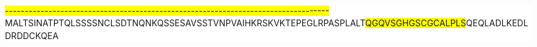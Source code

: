 <span style='background-color: yellow;'>-</span><span style='background-color: yellow;'>-</span><span style='background-color: yellow;'>-</span><span style='background-color: yellow;'>-</span><span style='background-color: yellow;'>-</span><span style='background-color: yellow;'>-</span><span style='background-color: yellow;'>-</span><span style='background-color: yellow;'>-</span><span style='background-color: yellow;'>-</span><span style='background-color: yellow;'>-</span><span style='background-color: yellow;'>-</span><span style='background-color: yellow;'>-</span><span style='background-color: yellow;'>-</span><span style='background-color: yellow;'>-</span><span style='background-color: yellow;'>-</span><span style='background-color: yellow;'>-</span><span style='background-color: yellow;'>-</span><span style='background-color: yellow;'>-</span><span style='background-color: yellow;'>-</span><span style='background-color: yellow;'>-</span><span style='background-color: yellow;'>-</span><span style='background-color: yellow;'>-</span><span style='background-color: yellow;'>-</span><span style='background-color: yellow;'>-</span><span style='background-color: yellow;'>-</span><span style='background-color: yellow;'>-</span><span style='background-color: yellow;'>-</span><span style='background-color: yellow;'>-</span><span style='background-color: yellow;'>-</span><span style='background-color: yellow;'>-</span><span style='background-color: yellow;'>-</span><span style='background-color: yellow;'>-</span><span style='background-color: yellow;'>-</span><span style='background-color: yellow;'>-</span><span style='background-color: yellow;'>-</span><span style='background-color: yellow;'>-</span><span style='background-color: yellow;'>-</span><span style='background-color: yellow;'>-</span><span style='background-color: yellow;'>-</span><span style='background-color: yellow;'>-</span><span style='background-color: yellow;'>-</span><span style='background-color: yellow;'>-</span><span style='background-color: yellow;'>-</span><span style='background-color: yellow;'>-</span><span style='background-color: yellow;'>-</span><span style='background-color: yellow;'>-</span><span style='background-color: yellow;'>-</span><span style='background-color: yellow;'>-</span><span style='background-color: yellow;'>-</span><span style='background-color: yellow;'>-</span><span style='background-color: yellow;'>-</span><span style='background-color: yellow;'>-</span><span style='background-color: yellow;'>-</span><span style='background-color: yellow;'>-</span><span style='background-color: yellow;'>-</span><span style='background-color: yellow;'>-</span><span style='background-color: yellow;'>-</span><span style='background-color: yellow;'>-</span><span style='background-color: yellow;'>-</span><span style='background-color: yellow;'>-</span><span style='background-color: yellow;'>-</span><span style='background-color: yellow;'>-</span><span style='background-color: yellow;'>-</span><span style='background-color: yellow;'>-</span><span style='background-color: yellow;'>-</span><span style='background-color: yellow;'>-</span><span style='background-color: yellow;'>-</span><span style='background-color: yellow;'>-</span><span style='background-color: yellow;'>-</span><span style='background-color: yellow;'>-</span><span style='background-color: yellow;'>-</span><span style='background-color: yellow;'>-</span><span style='background-color: yellow;'>-</span><span style='background-color: yellow;'>-</span><span style='background-color: yellow;'>-</span><span style='background-color: yellow;'>-</span><span style='background-color: yellow;'>-</span><span style='background-color: yellow;'>-</span><span style='background-color: yellow;'>-</span><span style='background-color: yellow;'>-</span><span style='background-color: yellow;'>-</span><span style='background-color: yellow;'>-</span><span>M</span><span>A</span><span>L</span><span>T</span><span>S</span><span>I</span><span>N</span><span>A</span><span>T</span><span>P</span><span>T</span><span>Q</span><span>L</span><span>S</span><span>S</span><span>S</span><span>S</span><span>N</span><span>C</span><span>L</span><span>S</span><span>D</span><span>T</span><span>N</span><span>Q</span><span>N</span><span>K</span><span>Q</span><span>S</span><span>S</span><span>E</span><span>S</span><span>A</span><span>V</span><span>S</span><span>S</span><span>T</span><span>V</span><span>N</span><span>P</span><span>V</span><span>A</span><span>I</span><span>H</span><span>K</span><span>R</span><span>S</span><span>K</span><span>V</span><span>K</span><span>T</span><span>E</span><span>P</span><span>E</span><span>G</span><span>L</span><span>R</span><span>P</span><span>A</span><span>S</span><span>P</span><span>L</span><span>A</span><span>L</span><span>T</span><span style='background-color: yellow;'>Q</span><span style='background-color: yellow;'>G</span><span style='background-color: yellow;'>Q</span><span style='background-color: yellow;'>V</span><span style='background-color: yellow;'>S</span><span style='background-color: yellow;'>G</span><span style='background-color: yellow;'>H</span><span style='background-color: yellow;'>G</span><span style='background-color: yellow;'>S</span><span style='background-color: yellow;'>C</span><span style='background-color: yellow;'>G</span><span style='background-color: yellow;'>C</span><span style='background-color: yellow;'>A</span><span style='background-color: yellow;'>L</span><span style='background-color: yellow;'>P</span><span style='background-color: yellow;'>L</span><span style='background-color: yellow;'>S</span><span>Q</span><span>E</span><span>Q</span><span>L</span><span>A</span><span>D</span><span>L</span><span>K</span><span>E</span><span>D</span><span>L</span><span>D</span><span>R</span><span>D</span><span>D</span><span>C</span><span>K</span><span>Q</span><span>E</span><span>A